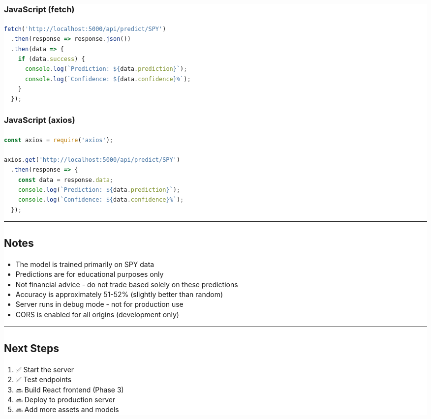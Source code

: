 ### JavaScript (fetch)
```javascript
fetch('http://localhost:5000/api/predict/SPY')
  .then(response => response.json())
  .then(data => {
    if (data.success) {
      console.log(`Prediction: ${data.prediction}`);
      console.log(`Confidence: ${data.confidence}%`);
    }
  });
```

### JavaScript (axios)
```javascript
const axios = require('axios');

axios.get('http://localhost:5000/api/predict/SPY')
  .then(response => {
    const data = response.data;
    console.log(`Prediction: ${data.prediction}`);
    console.log(`Confidence: ${data.confidence}%`);
  });
```

---

## Notes

- The model is trained primarily on SPY data
- Predictions are for educational purposes only
- Not financial advice - do not trade based solely on these predictions
- Accuracy is approximately 51-52% (slightly better than random)
- Server runs in debug mode - not for production use
- CORS is enabled for all origins (development only)

---

## Next Steps

1. ✅ Start the server
2. ✅ Test endpoints
3. 🔜 Build React frontend (Phase 3)
4. 🔜 Deploy to production server
5. 🔜 Add more assets and models
